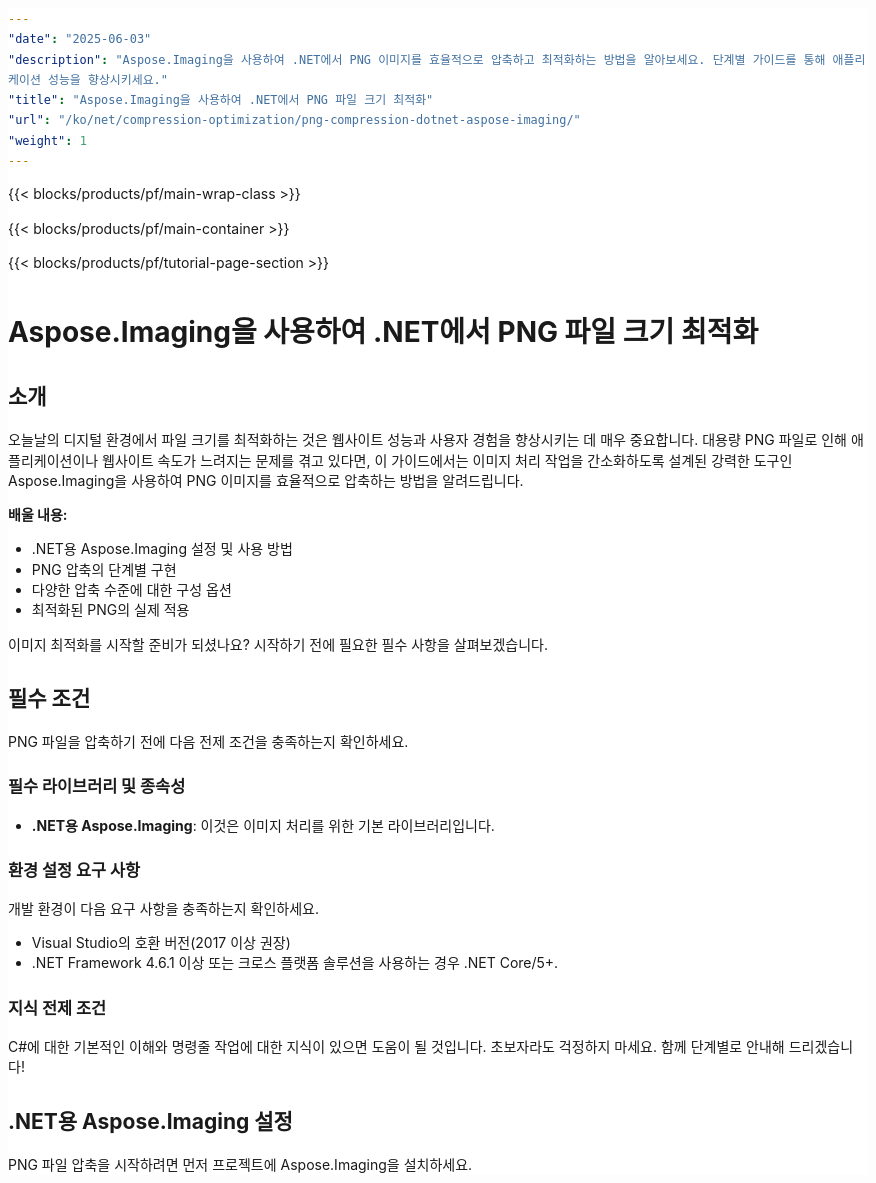 ```yaml
---
"date": "2025-06-03"
"description": "Aspose.Imaging을 사용하여 .NET에서 PNG 이미지를 효율적으로 압축하고 최적화하는 방법을 알아보세요. 단계별 가이드를 통해 애플리케이션 성능을 향상시키세요."
"title": "Aspose.Imaging을 사용하여 .NET에서 PNG 파일 크기 최적화"
"url": "/ko/net/compression-optimization/png-compression-dotnet-aspose-imaging/"
"weight": 1
---
```


{{< blocks/products/pf/main-wrap-class >}}

{{< blocks/products/pf/main-container >}}

{{< blocks/products/pf/tutorial-page-section >}}
# Aspose.Imaging을 사용하여 .NET에서 PNG 파일 크기 최적화

## 소개

오늘날의 디지털 환경에서 파일 크기를 최적화하는 것은 웹사이트 성능과 사용자 경험을 향상시키는 데 매우 중요합니다. 대용량 PNG 파일로 인해 애플리케이션이나 웹사이트 속도가 느려지는 문제를 겪고 있다면, 이 가이드에서는 이미지 처리 작업을 간소화하도록 설계된 강력한 도구인 Aspose.Imaging을 사용하여 PNG 이미지를 효율적으로 압축하는 방법을 알려드립니다.

**배울 내용:**
- .NET용 Aspose.Imaging 설정 및 사용 방법
- PNG 압축의 단계별 구현
- 다양한 압축 수준에 대한 구성 옵션
- 최적화된 PNG의 실제 적용

이미지 최적화를 시작할 준비가 되셨나요? 시작하기 전에 필요한 필수 사항을 살펴보겠습니다.

## 필수 조건

PNG 파일을 압축하기 전에 다음 전제 조건을 충족하는지 확인하세요.

### 필수 라이브러리 및 종속성
- **.NET용 Aspose.Imaging**: 이것은 이미지 처리를 위한 기본 라이브러리입니다.
  
### 환경 설정 요구 사항
개발 환경이 다음 요구 사항을 충족하는지 확인하세요.
- Visual Studio의 호환 버전(2017 이상 권장)
- .NET Framework 4.6.1 이상 또는 크로스 플랫폼 솔루션을 사용하는 경우 .NET Core/5+.

### 지식 전제 조건
C#에 대한 기본적인 이해와 명령줄 작업에 대한 지식이 있으면 도움이 될 것입니다. 초보자라도 걱정하지 마세요. 함께 단계별로 안내해 드리겠습니다!

## .NET용 Aspose.Imaging 설정
PNG 파일 압축을 시작하려면 먼저 프로젝트에 Aspose.Imaging을 설치하세요.
